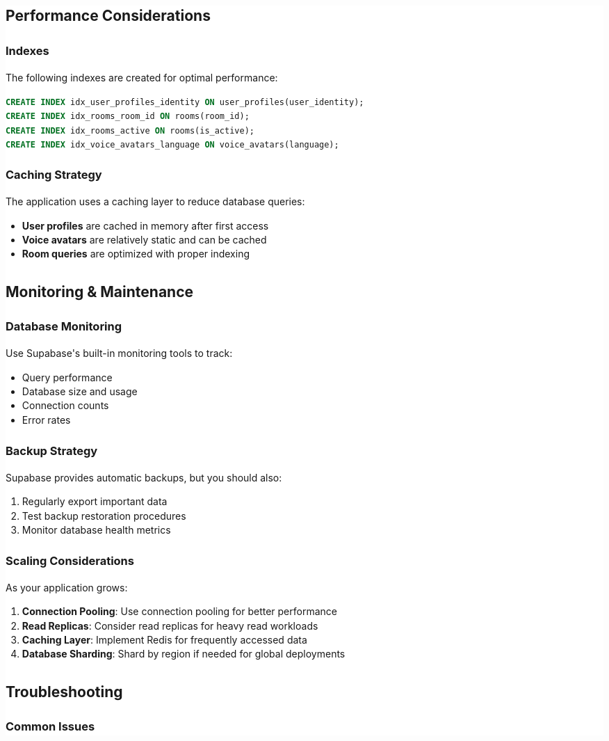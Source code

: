 ## Performance Considerations

### Indexes

The following indexes are created for optimal performance:

```sql
CREATE INDEX idx_user_profiles_identity ON user_profiles(user_identity);
CREATE INDEX idx_rooms_room_id ON rooms(room_id);
CREATE INDEX idx_rooms_active ON rooms(is_active);
CREATE INDEX idx_voice_avatars_language ON voice_avatars(language);
```

### Caching Strategy

The application uses a caching layer to reduce database queries:

- **User profiles** are cached in memory after first access
- **Voice avatars** are relatively static and can be cached
- **Room queries** are optimized with proper indexing

## Monitoring & Maintenance

### Database Monitoring

Use Supabase's built-in monitoring tools to track:

- Query performance
- Database size and usage
- Connection counts
- Error rates

### Backup Strategy

Supabase provides automatic backups, but you should also:

1. Regularly export important data
2. Test backup restoration procedures
3. Monitor database health metrics

### Scaling Considerations

As your application grows:

1. **Connection Pooling**: Use connection pooling for better performance
2. **Read Replicas**: Consider read replicas for heavy read workloads
3. **Caching Layer**: Implement Redis for frequently accessed data
4. **Database Sharding**: Shard by region if needed for global deployments

## Troubleshooting

### Common Issues
